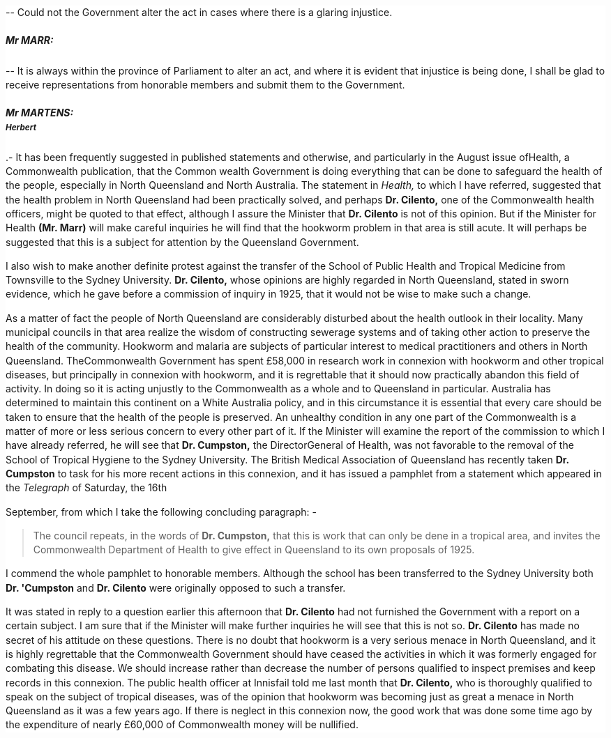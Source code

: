 -- Could not the Government alter the act in cases where there is a glaring injustice. 

##### Mr MARR:

-- It is always within the province of Parliament to alter an act, and where it is evident that injustice is being done, I shall be glad to receive representations from honorable members and submit them to the Government. 

##### Mr MARTENS:<br><small class="text-muted">Herbert</small>

.- It has been frequently suggested in published statements and otherwise, and particularly in the August issue ofHealth, a Commonwealth publication, that the Common wealth Government is doing everything that can be done to safeguard the health of the people, especially in North Queensland and North Australia. The statement in  *Health,*  to which I have referred, suggested that the health problem in North Queensland had been practically solved, and perhaps  **Dr. Cilento,**  one of the Commonwealth health officers, might be quoted to that effect, although I assure the Minister that  **Dr. Cilento**  is not of this opinion. But if the Minister for Health  **(Mr. Marr)**  will make careful inquiries he will find that the hookworm problem in that area is still acute. It will perhaps be suggested that this is a subject for attention by the Queensland Government. 

I also wish to make another definite protest against the transfer of the School of Public Health and Tropical Medicine from Townsville to the Sydney University.  **Dr. Cilento,**  whose opinions are highly regarded in North Queensland, stated in sworn evidence, which he gave before a commission of inquiry in 1925, that it would not be wise to make such a change. 

As a matter of fact the people of North Queensland are considerably disturbed about the health outlook in their locality. Many municipal councils in that area realize the wisdom of constructing sewerage systems and of taking other action to preserve the health of the community. Hookworm and malaria are subjects of particular interest to medical practitioners and others in North Queensland. TheCommonwealth Government has spent £58,000 in research work in connexion with hookworm and other tropical diseases, but principally in connexion with hookworm, and it is regrettable that it should now practically abandon this field of activity. In doing so it is acting unjustly to the Commonwealth as a whole and to Queensland in particular. Australia has determined to maintain this continent on a White Australia policy, and in this circumstance it is essential that every care should be taken to ensure that the health of the people is preserved. An unhealthy condition in any one part of the Commonwealth is a matter of more or less serious concern to every other part of it. If the Minister will examine the report of the commission to which I have already referred, he will see that  **Dr. Cumpston,**  the DirectorGeneral of Health, was not favorable to the removal of the School of Tropical Hygiene to the Sydney University. The British Medical Association of Queensland has recently taken  **Dr. Cumpston**  to task for his more recent actions in this connexion, and it has issued a pamphlet from a statement which appeared in the  *Telegraph*  of Saturday, the 16th 

September, from which I take the following concluding paragraph: - 

  >The council repeats, in the words of  **Dr. Cumpston,**  that this is work that can only be dene in a tropical area, and invites the Commonwealth Department of Health to give effect in Queensland to its own proposals of 1925. 

I commend the whole pamphlet to honorable members. Although the school has been transferred to the Sydney University both  **Dr. 'Cumpston**  and  **Dr. Cilento**  were originally opposed to such a transfer. 

It was stated in reply to a question earlier this afternoon that  **Dr. Cilento**  had not furnished the Government with a report on a certain subject. I am sure that if the Minister will make further inquiries he will see that this is not so.  **Dr. Cilento**  has made no secret of his attitude on these questions. There is no doubt that hookworm is a very serious menace in North Queensland, and it is highly regrettable that the Commonwealth Government should have ceased the activities in which it was formerly engaged for combating this disease. We should increase rather than decrease the number of persons qualified to inspect premises and keep records in this connexion. The public health officer at Innisfail told me last month that  **Dr. Cilento,**  who is thoroughly qualified to speak on the subject of tropical diseases, was of the opinion that hookworm was becoming just as great a menace in North Queensland as it was a few years ago. If there is neglect in this connexion now, the good work that was done some time ago by the expenditure of nearly £60,000 of Commonwealth money will be nullified. 
